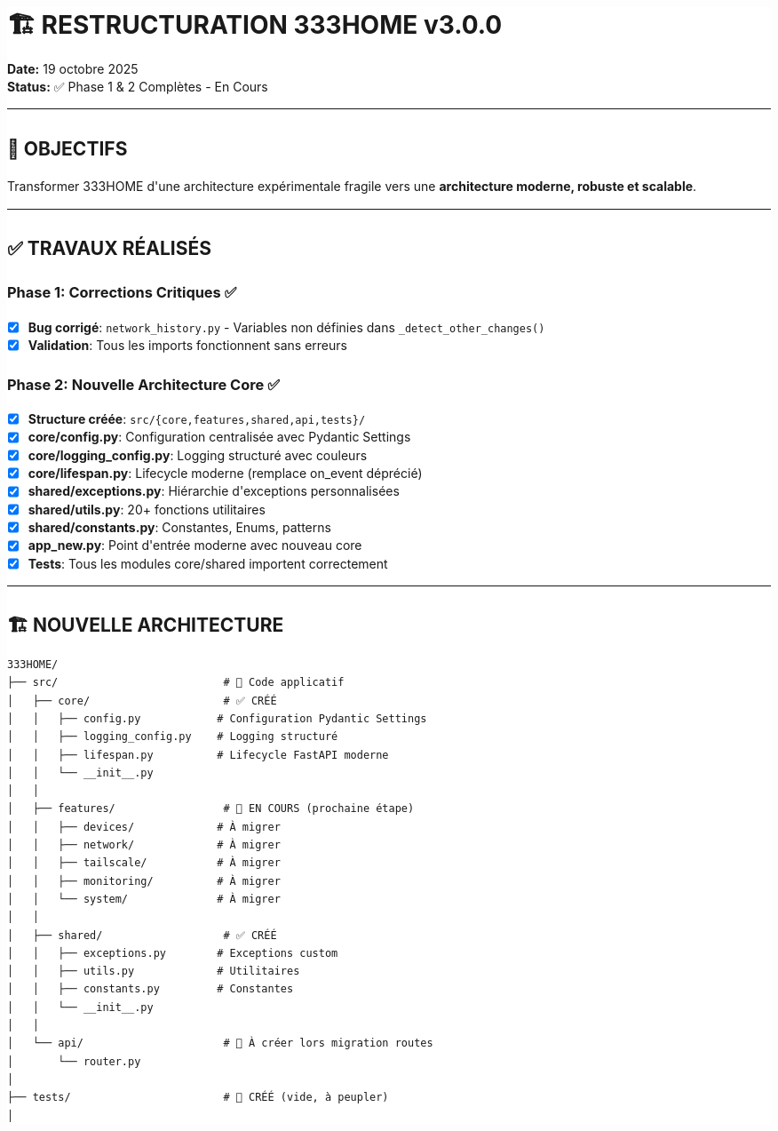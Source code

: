 # 🏗️ RESTRUCTURATION 333HOME v3.0.0

**Date:** 19 octobre 2025  
**Status:** ✅ Phase 1 & 2 Complètes - En Cours

---

## 🎯 OBJECTIFS

Transformer 333HOME d'une architecture expérimentale fragile vers une **architecture moderne, robuste et scalable**.

---

## ✅ TRAVAUX RÉALISÉS

### Phase 1: Corrections Critiques ✅
- [x] **Bug corrigé**: `network_history.py` - Variables non définies dans `_detect_other_changes()`
- [x] **Validation**: Tous les imports fonctionnent sans erreurs

### Phase 2: Nouvelle Architecture Core ✅
- [x] **Structure créée**: `src/{core,features,shared,api,tests}/`
- [x] **core/config.py**: Configuration centralisée avec Pydantic Settings
- [x] **core/logging_config.py**: Logging structuré avec couleurs
- [x] **core/lifespan.py**: Lifecycle moderne (remplace on_event déprécié)
- [x] **shared/exceptions.py**: Hiérarchie d'exceptions personnalisées
- [x] **shared/utils.py**: 20+ fonctions utilitaires
- [x] **shared/constants.py**: Constantes, Enums, patterns
- [x] **app_new.py**: Point d'entrée moderne avec nouveau core
- [x] **Tests**: Tous les modules core/shared importent correctement

---

## 🏗️ NOUVELLE ARCHITECTURE

```
333HOME/
├── src/                          # 🎯 Code applicatif
│   ├── core/                     # ✅ CRÉÉ
│   │   ├── config.py            # Configuration Pydantic Settings
│   │   ├── logging_config.py    # Logging structuré
│   │   ├── lifespan.py          # Lifecycle FastAPI moderne
│   │   └── __init__.py
│   │
│   ├── features/                 # 🚧 EN COURS (prochaine étape)
│   │   ├── devices/             # À migrer
│   │   ├── network/             # À migrer
│   │   ├── tailscale/           # À migrer
│   │   ├── monitoring/          # À migrer
│   │   └── system/              # À migrer
│   │
│   ├── shared/                   # ✅ CRÉÉ
│   │   ├── exceptions.py        # Exceptions custom
│   │   ├── utils.py             # Utilitaires
│   │   ├── constants.py         # Constantes
│   │   └── __init__.py
│   │
│   └── api/                      # 🚧 À créer lors migration routes
│       └── router.py
│
├── tests/                        # 📁 CRÉÉ (vide, à peupler)
│
```